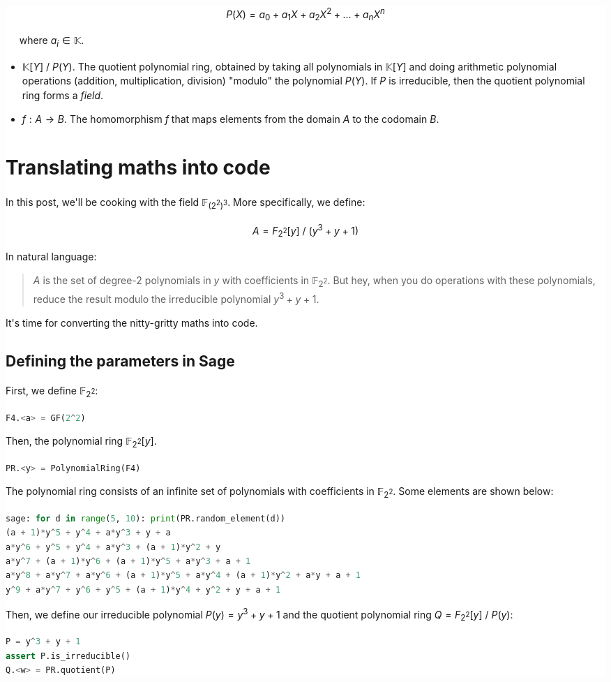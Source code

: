 $$P(X) = a_0 + a_1X + a_2X^2 + ... + a_nX^n$$

&nbsp;&nbsp;&nbsp;&nbsp;&nbsp;where $a_i \in \mathbb{K}$.

- $\mathbb{K}[Y]\ /\ P(Y)$. The quotient polynomial ring, obtained by taking all polynomials in $\mathbb{K}[Y]$ and doing arithmetic polynomial operations (addition, multiplication, division) "modulo" the polynomial $P(Y)$. If $P$ is irreducible, then the quotient polynomial ring forms a *field*.

- $f: A \rightarrow B$. The homomorphism $f$ that maps elements from the domain $A$ to the codomain $B$.

# Translating maths into code

In this post, we'll be cooking with the field $\mathbb{F}_{{(2^2)}^3}$. More specifically, we define:

$$A = F_{2^2}[y]\ /\ (y^3+y+1)$$

In natural language:

> $A$ is the set of degree-$2$ polynomials in $y$ with coefficients in $\mathbb{F}_{2^2}$. But hey, when you do operations with these polynomials, reduce the result modulo the irreducible polynomial $y^3+y+1$.



It's time for converting the nitty-gritty maths into code.

## Defining the parameters in Sage

First, we define $\mathbb{F}_{2^2}$:

```python
F4.<a> = GF(2^2)
```

Then, the polynomial ring $\mathbb{F}_{2^2}[y]$.

```python
PR.<y> = PolynomialRing(F4)
```

The polynomial ring consists of an infinite set of polynomials with coefficients in $\mathbb{F}_{2^2}$. Some elements are shown below:

```python
sage: for d in range(5, 10): print(PR.random_element(d))
(a + 1)*y^5 + y^4 + a*y^3 + y + a
a*y^6 + y^5 + y^4 + a*y^3 + (a + 1)*y^2 + y
a*y^7 + (a + 1)*y^6 + (a + 1)*y^5 + a*y^3 + a + 1
a*y^8 + a*y^7 + a*y^6 + (a + 1)*y^5 + a*y^4 + (a + 1)*y^2 + a*y + a + 1
y^9 + a*y^7 + y^6 + y^5 + (a + 1)*y^4 + y^2 + y + a + 1
```

Then, we define our irreducible polynomial $P(y) = y^3 + y + 1$ and the quotient polynomial ring $Q = F_{2^2}[y]\ /\ P(y)$:

```python
P = y^3 + y + 1
assert P.is_irreducible()
Q.<w> = PR.quotient(P)
```
